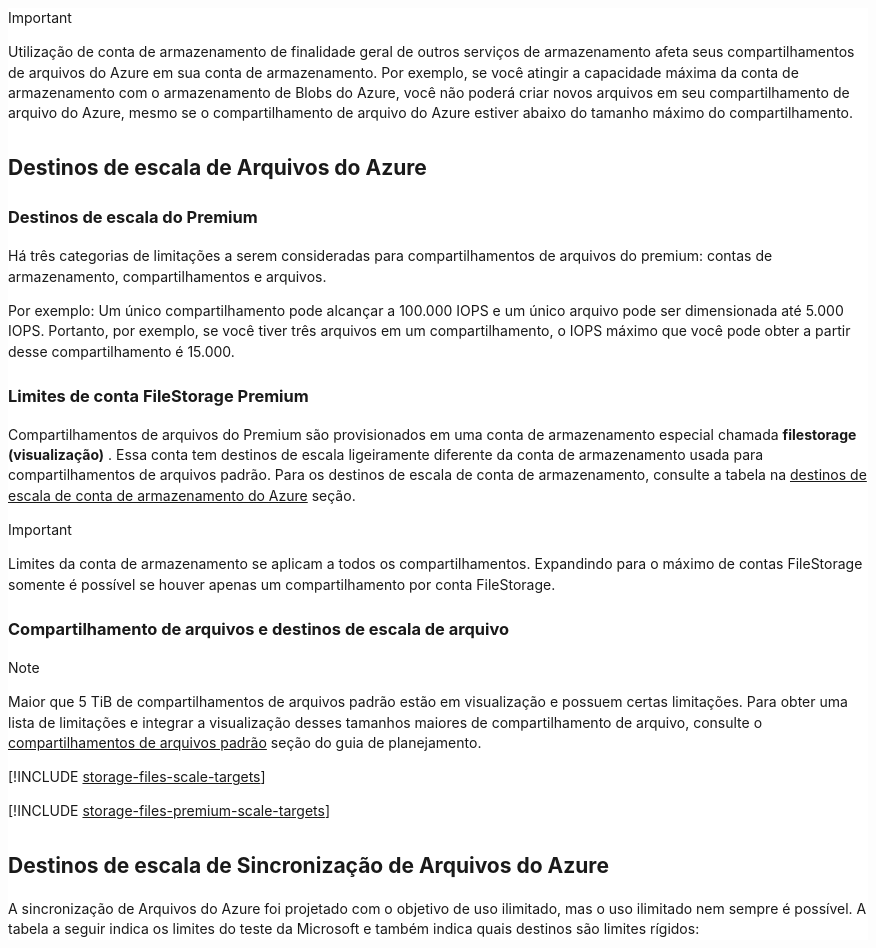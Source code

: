 > [!Important]  
> Utilização de conta de armazenamento de finalidade geral de outros serviços de armazenamento afeta seus compartilhamentos de arquivos do Azure em sua conta de armazenamento. Por exemplo, se você atingir a capacidade máxima da conta de armazenamento com o armazenamento de Blobs do Azure, você não poderá criar novos arquivos em seu compartilhamento de arquivo do Azure, mesmo se o compartilhamento de arquivo do Azure estiver abaixo do tamanho máximo do compartilhamento.

## <a name="azure-files-scale-targets"></a>Destinos de escala de Arquivos do Azure

### <a name="premium-scale-targets"></a>Destinos de escala do Premium

Há três categorias de limitações a serem consideradas para compartilhamentos de arquivos do premium: contas de armazenamento, compartilhamentos e arquivos.

Por exemplo: Um único compartilhamento pode alcançar a 100.000 IOPS e um único arquivo pode ser dimensionada até 5.000 IOPS. Portanto, por exemplo, se você tiver três arquivos em um compartilhamento, o IOPS máximo que você pode obter a partir desse compartilhamento é 15.000.

### <a name="premium-filestorage-account-limits"></a>Limites de conta FileStorage Premium

Compartilhamentos de arquivos do Premium são provisionados em uma conta de armazenamento especial chamada **filestorage (visualização)** . Essa conta tem destinos de escala ligeiramente diferente da conta de armazenamento usada para compartilhamentos de arquivos padrão. Para os destinos de escala de conta de armazenamento, consulte a tabela na [destinos de escala de conta de armazenamento do Azure](#azure-storage-account-scale-targets) seção.

> [!IMPORTANT]
> Limites da conta de armazenamento se aplicam a todos os compartilhamentos. Expandindo para o máximo de contas FileStorage somente é possível se houver apenas um compartilhamento por conta FileStorage.

### <a name="file-share-and-file-scale-targets"></a>Compartilhamento de arquivos e destinos de escala de arquivo

> [!NOTE]
> Maior que 5 TiB de compartilhamentos de arquivos padrão estão em visualização e possuem certas limitações.
> Para obter uma lista de limitações e integrar a visualização desses tamanhos maiores de compartilhamento de arquivo, consulte o [compartilhamentos de arquivos padrão](storage-files-planning.md#standard-file-shares) seção do guia de planejamento.

[!INCLUDE [storage-files-scale-targets](../../../includes/storage-files-scale-targets.md)]

[!INCLUDE [storage-files-premium-scale-targets](../../../includes/storage-files-premium-scale-targets.md)]

## <a name="azure-file-sync-scale-targets"></a>Destinos de escala de Sincronização de Arquivos do Azure

A sincronização de Arquivos do Azure foi projetado com o objetivo de uso ilimitado, mas o uso ilimitado nem sempre é possível. A tabela a seguir indica os limites do teste da Microsoft e também indica quais destinos são limites rígidos:
